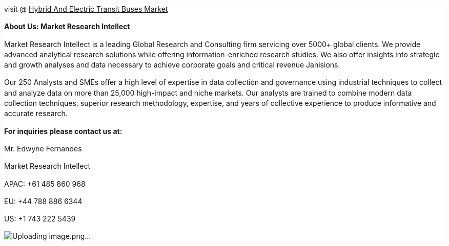 visit&nbsp;@</strong>&nbsp;</span><span class="font-[700]"><a href="https://www.marketresearchintellect.com/product/global-hybrid-and-electric-transit-buses-market/?utm_source=Linkedin&utm_medium=0116" target="_blank" data-tracking-control-name="article-ssr-frontend-pulse_little-text-block" data-tracking-will-navigate="" data-test-link="">Hybrid And Electric Transit Buses Market</a></span></p><p><strong><span class="font-[700]">About Us: Market Research Intellect</span></strong></p><p><span class="">Market Research Intellect is a leading Global Research and Consulting firm servicing over 5000+ global clients. We provide advanced analytical research solutions while offering information-enriched research studies.&nbsp;</span>We also offer insights into strategic and growth analyses and data necessary to achieve corporate goals and critical revenue Janisions.</p><p><span class="">Our 250 Analysts and SMEs offer a high level of expertise in data collection and governance using industrial techniques to collect and analyze data on more than 25,000 high-impact and niche markets. Our analysts are trained to combine modern data collection techniques, superior research methodology, expertise, and years of collective experience to produce informative and accurate research.</span></p><p><strong>For inquiries please contact us at:</strong></p><p>Mr. Edwyne Fernandes</p><p>Market Research Intellect</p><p>APAC: +61 485 860 968</p><p>EU: +44 788 886 6344</p><p>US: +1 743 222 5439</p>
![Uploading image.png…]()
